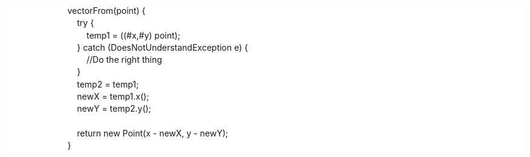<p class=CodeExample style='margin-top:0in;margin-right:0in;margin-bottom:0in;
margin-left:.75in;margin-bottom:.0001pt'><span style="mso-spacerun:
yes">&nbsp;&nbsp;&nbsp;&nbsp;&nbsp;&nbsp;&nbsp; </span>vectorFrom(point) {</p>

<p class=CodeExample style='margin-top:0in;margin-right:0in;margin-bottom:0in;
margin-left:.75in;margin-bottom:.0001pt'><span style="mso-spacerun:
yes">&nbsp;&nbsp;&nbsp;&nbsp;&nbsp;&nbsp;&nbsp;&nbsp;&nbsp;&nbsp;&nbsp;
</span>try {</p>

<p class=CodeExample style='margin-top:0in;margin-right:0in;margin-bottom:0in;
margin-left:.75in;margin-bottom:.0001pt'><span style="mso-spacerun:
yes">&nbsp;&nbsp;&nbsp;&nbsp;&nbsp;&nbsp;&nbsp;&nbsp;&nbsp;&nbsp;&nbsp;&nbsp;&nbsp;&nbsp;&nbsp;
</span>temp1 = ((#x,#y) point);</p>

<p class=CodeExample style='margin-top:0in;margin-right:0in;margin-bottom:0in;
margin-left:.75in;margin-bottom:.0001pt'><span style="mso-spacerun:
yes">&nbsp;&nbsp;&nbsp;&nbsp;&nbsp;&nbsp;&nbsp;&nbsp;&nbsp;&nbsp;&nbsp;
</span>} catch (DoesNotUnderstandException e) {</p>

<p class=CodeExample style='margin-top:0in;margin-right:0in;margin-bottom:0in;
margin-left:.75in;margin-bottom:.0001pt'><span style="mso-spacerun:
yes">&nbsp;&nbsp;&nbsp;&nbsp;&nbsp;&nbsp;&nbsp;&nbsp;&nbsp;&nbsp;&nbsp;&nbsp;&nbsp;&nbsp;&nbsp;
</span>//Do the right thing</p>

<p class=CodeExample style='margin-top:0in;margin-right:0in;margin-bottom:0in;
margin-left:.75in;margin-bottom:.0001pt'><span style="mso-spacerun:
yes">&nbsp;&nbsp;&nbsp;&nbsp;&nbsp;&nbsp;&nbsp;&nbsp;&nbsp;&nbsp;&nbsp;
</span>}</p>

<p class=CodeExample style='margin-top:0in;margin-right:0in;margin-bottom:0in;
margin-left:.75in;margin-bottom:.0001pt'><span style="mso-spacerun:
yes">&nbsp;&nbsp;&nbsp;&nbsp;&nbsp;&nbsp;&nbsp;&nbsp;&nbsp;&nbsp;&nbsp;
</span>temp2 = temp1;</p>

<p class=CodeExample style='margin-top:0in;margin-right:0in;margin-bottom:0in;
margin-left:.75in;margin-bottom:.0001pt'><span style="mso-spacerun:
yes">&nbsp;&nbsp;&nbsp;&nbsp;&nbsp;&nbsp;&nbsp;&nbsp;&nbsp;&nbsp;&nbsp;
</span>newX = temp1.x();</p>

<p class=CodeExample style='margin-top:0in;margin-right:0in;margin-bottom:0in;
margin-left:.75in;margin-bottom:.0001pt'><span style="mso-spacerun:
yes">&nbsp;&nbsp;&nbsp;&nbsp;&nbsp;&nbsp;&nbsp;&nbsp;&nbsp;&nbsp;&nbsp;
</span>newY = temp2.y();</p>

<p class=CodeExample style='margin-top:0in;margin-right:0in;margin-bottom:0in;
margin-left:.75in;margin-bottom:.0001pt'><span style="mso-spacerun:
yes">&nbsp;&nbsp;&nbsp;&nbsp;&nbsp;&nbsp;&nbsp;&nbsp;&nbsp;&nbsp;&nbsp; </span></p>

<p class=CodeExample style='margin-top:0in;margin-right:0in;margin-bottom:0in;
margin-left:.75in;margin-bottom:.0001pt'><span style="mso-spacerun:
yes">&nbsp;&nbsp;&nbsp;&nbsp;&nbsp;&nbsp;&nbsp;&nbsp;&nbsp;&nbsp;&nbsp;
</span>return new Point(x - newX, y - newY);</p>

<p class=CodeExample style='margin-top:0in;margin-right:0in;margin-bottom:0in;
margin-left:.75in;margin-bottom:.0001pt'><span style="mso-spacerun:
yes">&nbsp;&nbsp;&nbsp;&nbsp;&nbsp;&nbsp;&nbsp; </span>}</p>
